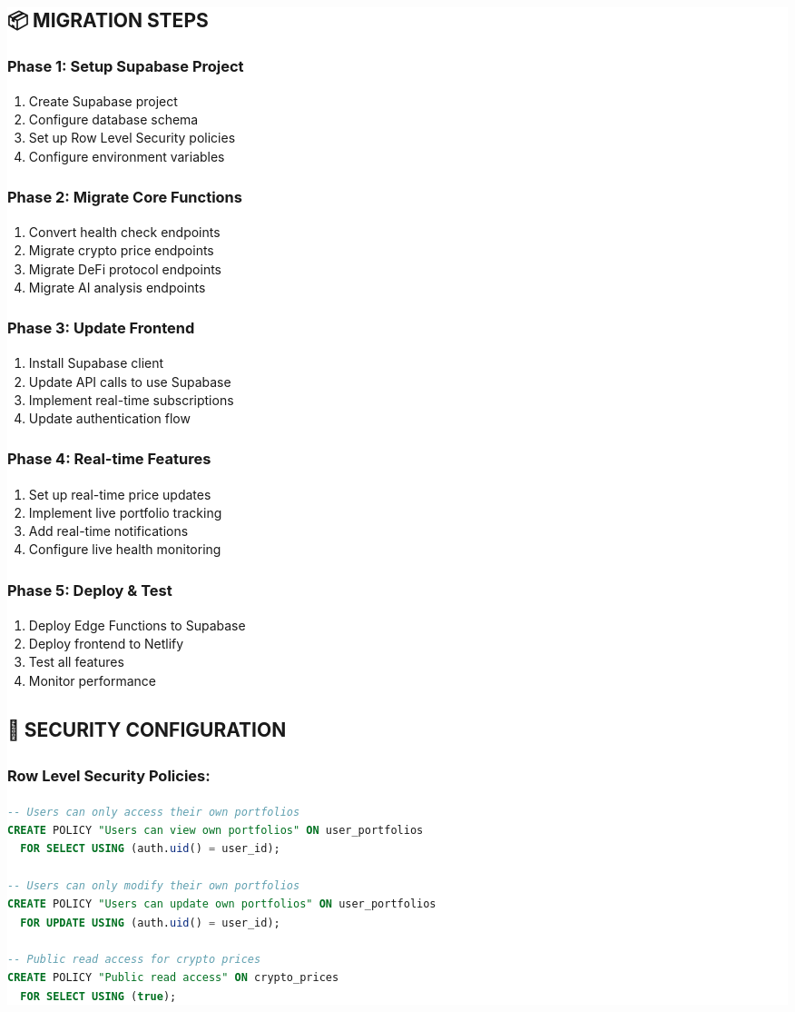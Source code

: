 ## 📦 **MIGRATION STEPS**

### **Phase 1: Setup Supabase Project**
1. Create Supabase project
2. Configure database schema
3. Set up Row Level Security policies
4. Configure environment variables

### **Phase 2: Migrate Core Functions**
1. Convert health check endpoints
2. Migrate crypto price endpoints
3. Migrate DeFi protocol endpoints
4. Migrate AI analysis endpoints

### **Phase 3: Update Frontend**
1. Install Supabase client
2. Update API calls to use Supabase
3. Implement real-time subscriptions
4. Update authentication flow

### **Phase 4: Real-time Features**
1. Set up real-time price updates
2. Implement live portfolio tracking
3. Add real-time notifications
4. Configure live health monitoring

### **Phase 5: Deploy & Test**
1. Deploy Edge Functions to Supabase
2. Deploy frontend to Netlify
3. Test all features
4. Monitor performance

## 🔐 **SECURITY CONFIGURATION**

### **Row Level Security Policies:**
```sql
-- Users can only access their own portfolios
CREATE POLICY "Users can view own portfolios" ON user_portfolios
  FOR SELECT USING (auth.uid() = user_id);

-- Users can only modify their own portfolios
CREATE POLICY "Users can update own portfolios" ON user_portfolios
  FOR UPDATE USING (auth.uid() = user_id);

-- Public read access for crypto prices
CREATE POLICY "Public read access" ON crypto_prices
  FOR SELECT USING (true);
```
